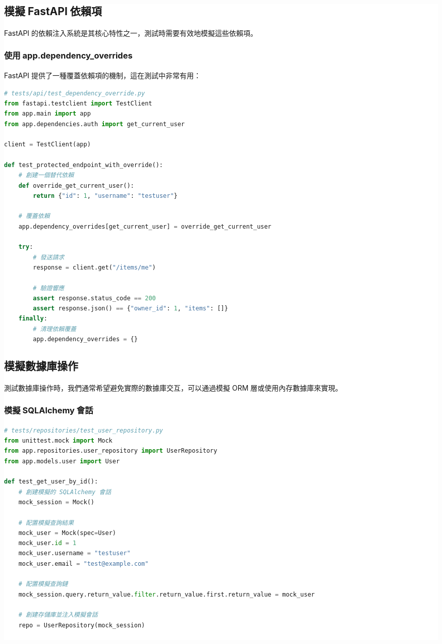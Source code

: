 ## 模擬 FastAPI 依賴項

FastAPI 的依賴注入系統是其核心特性之一，測試時需要有效地模擬這些依賴項。

### 使用 app.dependency_overrides

FastAPI 提供了一種覆蓋依賴項的機制，這在測試中非常有用：

```python
# tests/api/test_dependency_override.py
from fastapi.testclient import TestClient
from app.main import app
from app.dependencies.auth import get_current_user

client = TestClient(app)

def test_protected_endpoint_with_override():
    # 創建一個替代依賴
    def override_get_current_user():
        return {"id": 1, "username": "testuser"}
    
    # 覆蓋依賴
    app.dependency_overrides[get_current_user] = override_get_current_user
    
    try:
        # 發送請求
        response = client.get("/items/me")
        
        # 驗證響應
        assert response.status_code == 200
        assert response.json() == {"owner_id": 1, "items": []}
    finally:
        # 清理依賴覆蓋
        app.dependency_overrides = {}
```

## 模擬數據庫操作

測試數據庫操作時，我們通常希望避免實際的數據庫交互，可以通過模擬 ORM 層或使用內存數據庫來實現。

### 模擬 SQLAlchemy 會話

```python
# tests/repositories/test_user_repository.py
from unittest.mock import Mock
from app.repositories.user_repository import UserRepository
from app.models.user import User

def test_get_user_by_id():
    # 創建模擬的 SQLAlchemy 會話
    mock_session = Mock()
    
    # 配置模擬查詢結果
    mock_user = Mock(spec=User)
    mock_user.id = 1
    mock_user.username = "testuser"
    mock_user.email = "test@example.com"
    
    # 配置模擬查詢鏈
    mock_session.query.return_value.filter.return_value.first.return_value = mock_user
    
    # 創建存儲庫並注入模擬會話
    repo = UserRepository(mock_session)
    
```